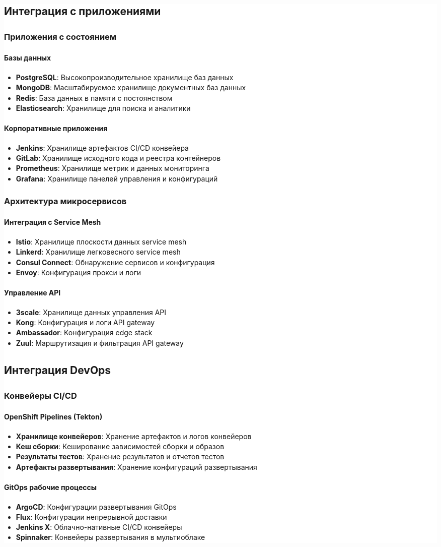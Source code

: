 ## Интеграция с приложениями

### Приложения с состоянием

#### Базы данных

- **PostgreSQL**: Высокопроизводительное хранилище баз данных
- **MongoDB**: Масштабируемое хранилище документных баз данных
- **Redis**: База данных в памяти с постоянством
- **Elasticsearch**: Хранилище для поиска и аналитики

#### Корпоративные приложения

- **Jenkins**: Хранилище артефактов CI/CD конвейера
- **GitLab**: Хранилище исходного кода и реестра контейнеров
- **Prometheus**: Хранилище метрик и данных мониторинга
- **Grafana**: Хранилище панелей управления и конфигураций

### Архитектура микросервисов

#### Интеграция с Service Mesh

- **Istio**: Хранилище плоскости данных service mesh
- **Linkerd**: Хранилище легковесного service mesh
- **Consul Connect**: Обнаружение сервисов и конфигурация
- **Envoy**: Конфигурация прокси и логи

#### Управление API

- **3scale**: Хранилище данных управления API
- **Kong**: Конфигурация и логи API gateway
- **Ambassador**: Конфигурация edge stack
- **Zuul**: Маршрутизация и фильтрация API gateway

## Интеграция DevOps

### Конвейеры CI/CD

#### OpenShift Pipelines (Tekton)

- **Хранилище конвейеров**: Хранение артефактов и логов конвейеров
- **Кеш сборки**: Кеширование зависимостей сборки и образов
- **Результаты тестов**: Хранение результатов и отчетов тестов
- **Артефакты развертывания**: Хранение конфигураций развертывания

#### GitOps рабочие процессы

- **ArgoCD**: Конфигурации развертывания GitOps
- **Flux**: Конфигурации непрерывной доставки
- **Jenkins X**: Облачно-нативные CI/CD конвейеры
- **Spinnaker**: Конвейеры развертывания в мультиоблаке
